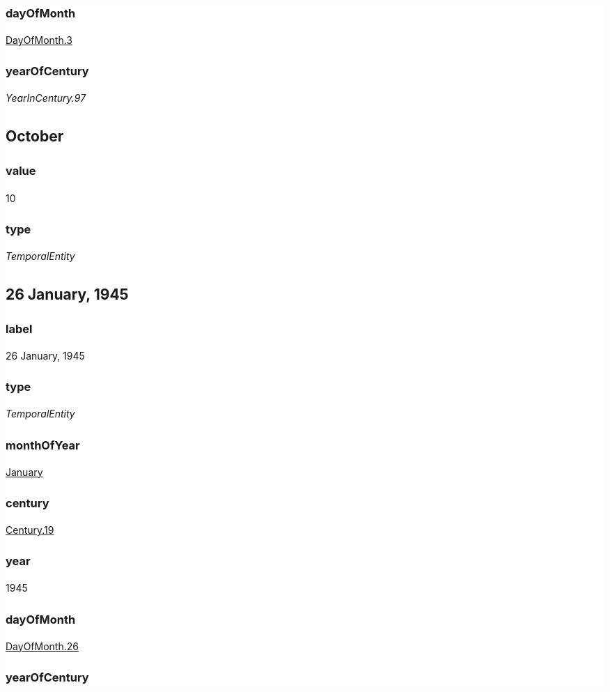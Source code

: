 ### dayOfMonth


[DayOfMonth.3](#DayOfMonth.3)

### yearOfCentury


*YearInCentury.97*

## October

### value


10

### type


*TemporalEntity*

## 26 January, 1945

### label


26 January, 1945

### type


*TemporalEntity*

### monthOfYear


[January](#January)

### century


[Century.19](#Century.19)

### year


1945

### dayOfMonth


[DayOfMonth.26](#DayOfMonth.26)

### yearOfCentury
